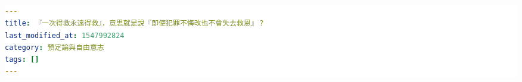 ```yaml
---
title: 『一次得救永遠得救』，意思就是說『即使犯罪不悔改也不會失去救恩』？
last_modified_at: 1547992824
category: 預定論與自由意志
tags: []
---
```

